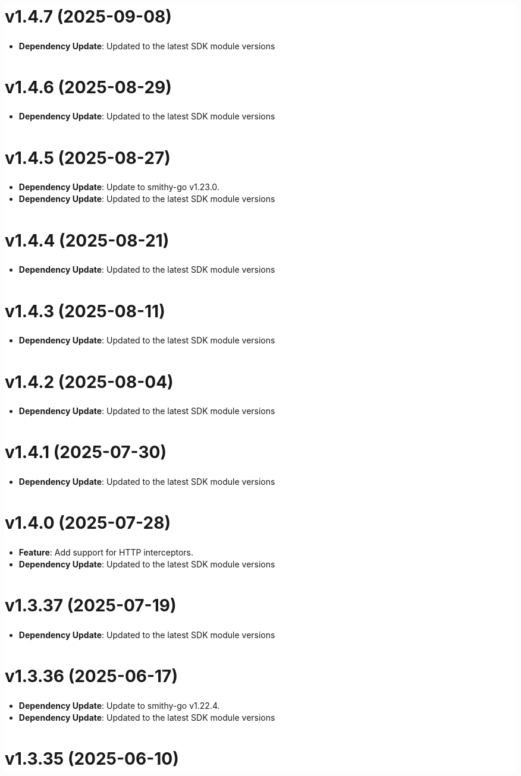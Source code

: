 # v1.4.7 (2025-09-08)

* **Dependency Update**: Updated to the latest SDK module versions

# v1.4.6 (2025-08-29)

* **Dependency Update**: Updated to the latest SDK module versions

# v1.4.5 (2025-08-27)

* **Dependency Update**: Update to smithy-go v1.23.0.
* **Dependency Update**: Updated to the latest SDK module versions

# v1.4.4 (2025-08-21)

* **Dependency Update**: Updated to the latest SDK module versions

# v1.4.3 (2025-08-11)

* **Dependency Update**: Updated to the latest SDK module versions

# v1.4.2 (2025-08-04)

* **Dependency Update**: Updated to the latest SDK module versions

# v1.4.1 (2025-07-30)

* **Dependency Update**: Updated to the latest SDK module versions

# v1.4.0 (2025-07-28)

* **Feature**: Add support for HTTP interceptors.
* **Dependency Update**: Updated to the latest SDK module versions

# v1.3.37 (2025-07-19)

* **Dependency Update**: Updated to the latest SDK module versions

# v1.3.36 (2025-06-17)

* **Dependency Update**: Update to smithy-go v1.22.4.
* **Dependency Update**: Updated to the latest SDK module versions

# v1.3.35 (2025-06-10)
